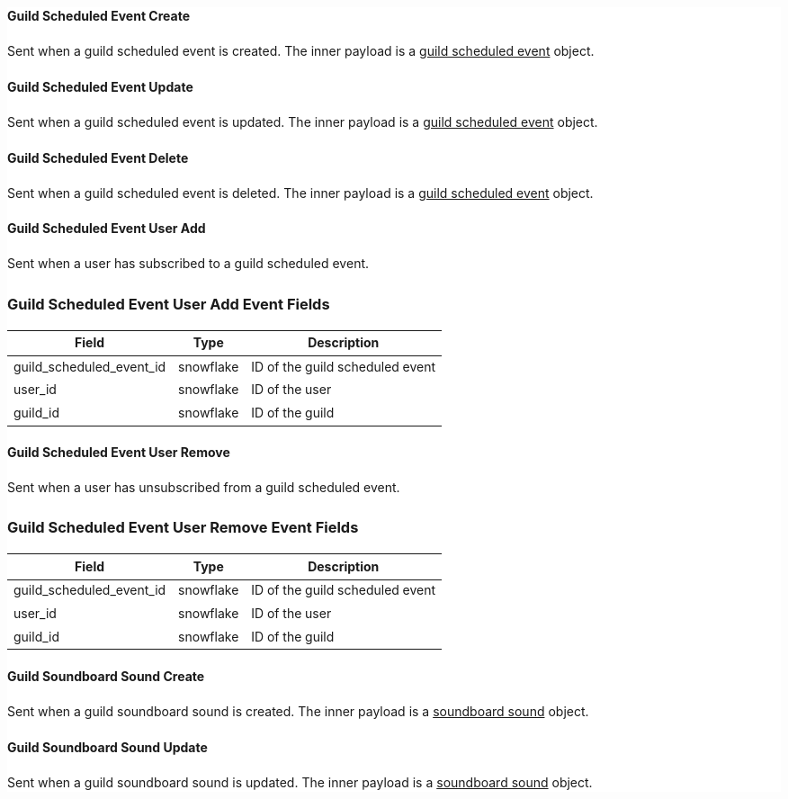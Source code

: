 
#### Guild Scheduled Event Create

Sent when a guild scheduled event is created. The inner payload is a [guild scheduled event](/docs/resources/guild-scheduled-event#guild-scheduled-event-object) object.


#### Guild Scheduled Event Update

Sent when a guild scheduled event is updated. The inner payload is a [guild scheduled event](/docs/resources/guild-scheduled-event#guild-scheduled-event-object) object.


#### Guild Scheduled Event Delete

Sent when a guild scheduled event is deleted. The inner payload is a [guild scheduled event](/docs/resources/guild-scheduled-event#guild-scheduled-event-object) object.


#### Guild Scheduled Event User Add

Sent when a user has subscribed to a guild scheduled event.


### Guild Scheduled Event User Add Event Fields

Field | Type | Description
--- | --- | ---
guild_scheduled_event_id | snowflake | ID of the guild scheduled event
user_id | snowflake | ID of the user
guild_id | snowflake | ID of the guild


#### Guild Scheduled Event User Remove

Sent when a user has unsubscribed from a guild scheduled event.


### Guild Scheduled Event User Remove Event Fields

Field | Type | Description
--- | --- | ---
guild_scheduled_event_id | snowflake | ID of the guild scheduled event
user_id | snowflake | ID of the user
guild_id | snowflake | ID of the guild


#### Guild Soundboard Sound Create

Sent when a guild soundboard sound is created. The inner payload is a [soundboard sound](/docs/resources/soundboard#soundboard-sound-object) object.


#### Guild Soundboard Sound Update

Sent when a guild soundboard sound is updated. The inner payload is a [soundboard sound](/docs/resources/soundboard#soundboard-sound-object) object.

